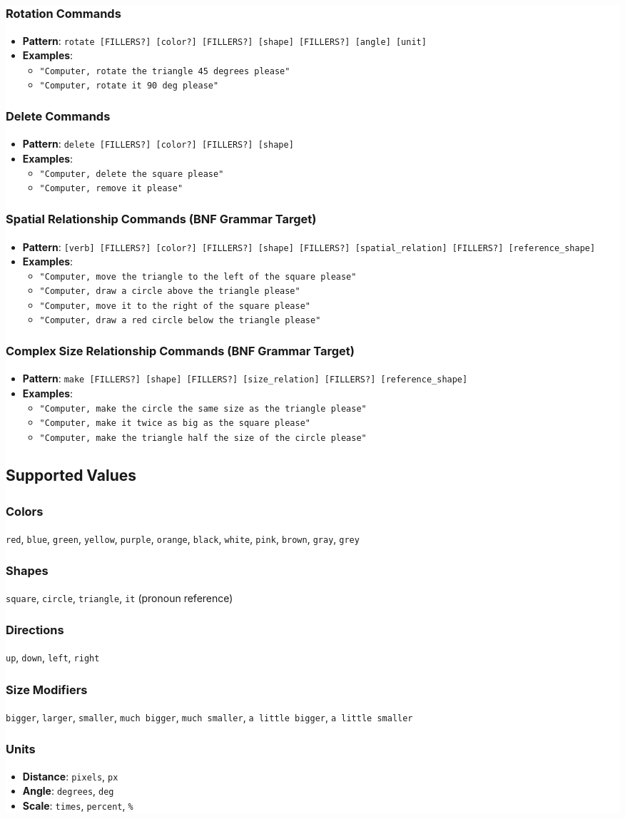 ### Rotation Commands
- **Pattern**: `rotate [FILLERS?] [color?] [FILLERS?] [shape] [FILLERS?] [angle] [unit]`
- **Examples**:
  - `"Computer, rotate the triangle 45 degrees please"`
  - `"Computer, rotate it 90 deg please"`

### Delete Commands
- **Pattern**: `delete [FILLERS?] [color?] [FILLERS?] [shape]`
- **Examples**:
  - `"Computer, delete the square please"`
  - `"Computer, remove it please"`

### Spatial Relationship Commands (BNF Grammar Target)
- **Pattern**: `[verb] [FILLERS?] [color?] [FILLERS?] [shape] [FILLERS?] [spatial_relation] [FILLERS?] [reference_shape]`
- **Examples**:
  - `"Computer, move the triangle to the left of the square please"`
  - `"Computer, draw a circle above the triangle please"`
  - `"Computer, move it to the right of the square please"`
  - `"Computer, draw a red circle below the triangle please"`

### Complex Size Relationship Commands (BNF Grammar Target)
- **Pattern**: `make [FILLERS?] [shape] [FILLERS?] [size_relation] [FILLERS?] [reference_shape]`
- **Examples**:
  - `"Computer, make the circle the same size as the triangle please"`
  - `"Computer, make it twice as big as the square please"`
  - `"Computer, make the triangle half the size of the circle please"`

## Supported Values

### Colors
`red`, `blue`, `green`, `yellow`, `purple`, `orange`, `black`, `white`, `pink`, `brown`, `gray`, `grey`

### Shapes  
`square`, `circle`, `triangle`, `it` (pronoun reference)

### Directions
`up`, `down`, `left`, `right`

### Size Modifiers
`bigger`, `larger`, `smaller`, `much bigger`, `much smaller`, `a little bigger`, `a little smaller`

### Units
- **Distance**: `pixels`, `px`
- **Angle**: `degrees`, `deg`  
- **Scale**: `times`, `percent`, `%`
